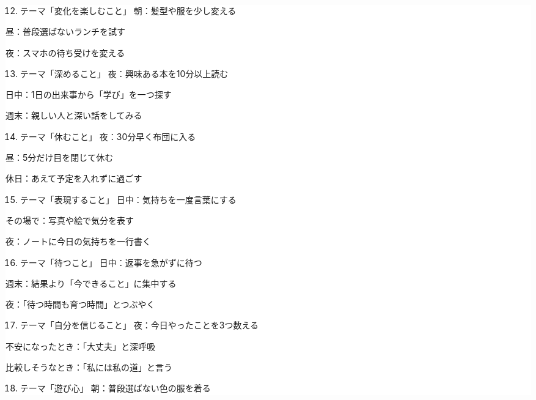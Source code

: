

12. テーマ「変化を楽しむこと」
朝：髪型や服を少し変える


昼：普段選ばないランチを試す


夜：スマホの待ち受けを変える



13. テーマ「深めること」
夜：興味ある本を10分以上読む


日中：1日の出来事から「学び」を一つ探す


週末：親しい人と深い話をしてみる



14. テーマ「休むこと」
夜：30分早く布団に入る


昼：5分だけ目を閉じて休む


休日：あえて予定を入れずに過ごす



15. テーマ「表現すること」
日中：気持ちを一度言葉にする


その場で：写真や絵で気分を表す


夜：ノートに今日の気持ちを一行書く



16. テーマ「待つこと」
日中：返事を急がずに待つ


週末：結果より「今できること」に集中する


夜：「待つ時間も育つ時間」とつぶやく



17. テーマ「自分を信じること」
夜：今日やったことを3つ数える


不安になったとき：「大丈夫」と深呼吸


比較しそうなとき：「私には私の道」と言う



18. テーマ「遊び心」
朝：普段選ばない色の服を着る
